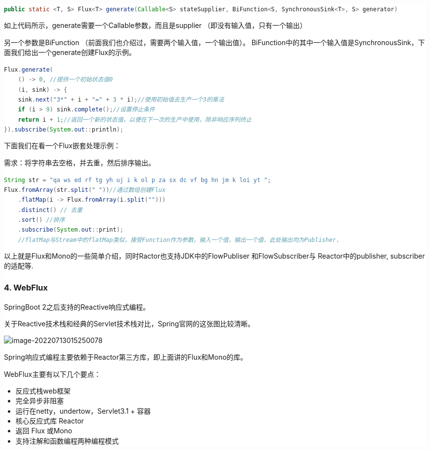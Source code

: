 ```java
public static <T, S> Flux<T> generate(Callable<S> stateSupplier, BiFunction<S, SynchronousSink<T>, S> generator)
```

如上代码所示，generate需要一个Callable参数，而且是supplier （即没有输入值，只有一个输出）

另一个参数是BiFunction （前面我们也介绍过，需要两个输入值，一个输出值）。 BiFunction中的其中一个输入值是SynchronousSink，下面我们给出一个generate创建Flux的示例。

```java
Flux.generate(
	() -> 0, //提供一个初始状态值0
	(i, sink) -> {
    sink.next("3*" + i + "=" + 3 * i);//使用初始值去生产一个3的乘法
    if (i > 9) sink.complete();//设置停止条件
    return i + 1;//返回一个新的状态值，以便在下一次的生产中使用，除非响应序列终止
}).subscribe(System.out::println);
```



下面我们在看一个Flux嵌套处理示例：

需求：将字符串去空格，并去重，然后排序输出。

```java
String str = "qa ws ed rf tg yh uj i k ol p za sx dc vf bg hn jm k loi yt ";
Flux.fromArray(str.split(" "))//通过数组创建Flux
    .flatMap(i -> Flux.fromArray(i.split(""))) 
    .distinct() // 去重
    .sort()	//排序
    .subscribe(System.out::print); 
    //flatMap与Stream中的flatMap类似，接受Function作为参数，输入一个值，输出一个值，此处输出均为Publisher，
```



以上就是Flux和Mono的一些简单介绍，同时Ractor也支持JDK中的FlowPubliser 和FlowSubscriber与 Reactor中的publisher, subscriber的适配等.



### 4. WebFlux

SpringBoot 2之后支持的Reactive响应式编程。

关于Reactive技术栈和经典的Servlet技术栈对比，Spring官网的这张图比较清晰。

![image-20220713015250078](https://www.javanorth.cn/assets/images/2022/lyj/reactor-05.png)

Spring响应式编程主要依赖于Reactor第三方库，即上面讲的Flux和Mono的库。

WebFlux主要有以下几个要点：

- 反应式栈web框架
- 完全异步非阻塞
- 运行在netty，undertow，Servlet3.1 + 容器
- 核心反应式库 Reactor
- 返回 Flux 或Mono
- 支持注解和函数编程两种编程模式
